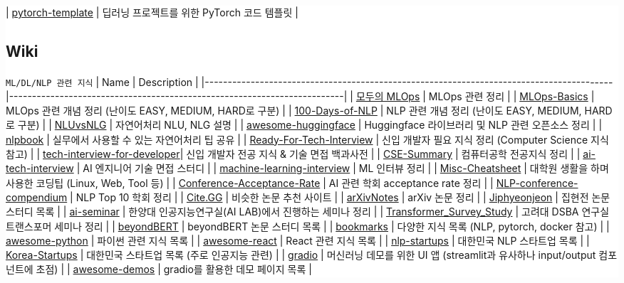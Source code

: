 | [pytorch-template](https://github.com/victoresque/pytorch-template)                   | 딥러닝 프로젝트를 위한 PyTorch 코드 템플릿                                 |


## Wiki
`ML/DL/NLP 관련 지식`
| Name                                                                                    | Description                                                             |
|-----------------------------------------------------------------------------------------|-------------------------------------------------------------------------|
| [모두의 MLOps](https://mlops-for-all.github.io/)                                        | MLOps 관련 정리                                                          |
| [MLOps-Basics](https://github.com/graviraja/MLOps-Basics)                              | MLOps 관련 개념 정리 (난이도 EASY, MEDIUM, HARD로 구분)                    |
| [100-Days-of-NLP](https://github.com/graviraja/100-Days-of-NLP)                        | NLP 관련 개념 정리 (난이도 EASY, MEDIUM, HARD로 구분)                      |
| [NLUvsNLG](https://github.com/songys/NLUvsNLG)                                         | 자연어처리 NLU, NLG 설명       |
| [awesome-huggingface](https://github.com/huggingface/awesome-huggingface)              | Huggingface 라이브러리 및 NLP 관련 오픈소스 정리                           |
| [nlpbook](https://github.com/ratsgo/nlpbook)                      | 실무에서 사용할 수 있는 자연어처리 팁 공유                                                       |
| [Ready-For-Tech-Interview](https://github.com/WooVictory/Ready-For-Tech-Interview)     | 신입 개발자 필요 지식 정리 (Computer Science 지식 참고)                     |
| [tech-interview-for-developer](https://github.com/gyoogle/tech-interview-for-developer)| 신입 개발자 전공 지식 & 기술 면접 백과사전                                   |
| [CSE-Summary](https://github.com/Prev/CSE-Summary)                                     | 컴퓨터공학 전공지식 정리                                                    |
| [ai-tech-interview](https://github.com/boostcamp-ai-tech-4/ai-tech-interview)          | AI 엔지니어 기술 면접 스터디                                                |
| [machine-learning-interview](https://github.com/khangich/machine-learning-interview)   | ML 인터뷰 정리                                                             |
| [Misc-Cheatsheet](https://github.com/subinium/Misc-Cheatsheet)                         | 대학원 생활을 하며 사용한 코딩팁 (Linux, Web, Tool 등)                       |
| [Conference-Acceptance-Rate](https://github.com/lixin4ever/Conference-Acceptance-Rate) | AI 관련 학회 acceptance rate 정리                                           |
| [NLP-conference-compendium](https://github.com/soulbliss/NLP-conference-compendium)    | NLP Top 10 학회 정리                                                        |
| [Cite.GG](https://github.com/Beomi/cite.gg)                                            | 비슷한 논문 추천 사이트                                                      |
| [arXivNotes](https://github.com/jojonki/arXivNotes)                                    | arXiv 논문 정리                                                             |
| [Jiphyeonjeon](https://github.com/jiphyeonjeon)                                        | 집현전 논문 스터디 목록                                                      |
| [ai-seminar](https://github.com/HYU-AILAB/ai-seminar)                                 | 한양대 인공지능연구실(AI LAB)에서 진행하는 세미나 정리                         |
| [Transformer_Survey_Study](https://github.com/yukyunglee/Transformer_Survey_Study)    | 고려대 DSBA 연구실 트랜스포머 세미나 정리                                     |
| [beyondBERT](https://github.com/modulabs/beyondBERT)                                  | beyondBERT 논문 스터디 목록                                                  |
| [bookmarks](https://github.com/hyunjun/bookmarks)                                     | 다양한 지식 목록 (NLP, pytorch, docker 참고)                                 |
| [awesome-python](https://github.com/vinta/awesome-python)                             | 파이썬 관련 지식 목록                                                        |
| [awesome-react](https://github.com/enaqx/awesome-react)                               | React 관련 지식 목록                                                         |
| [nlp-startups](https://github.com/Huffon/nlp-startups)                                | 대한민국 NLP 스타트업 목록                                                   |
| [Korea-Startups](https://github.com/gyunggyung/Korea-Startups)                        | 대한민국 스타트업 목록 (주로 인공지능 관련)                                   |
| [gradio](https://github.com/gradio-app/gradio)                                        | 머신러닝 데모를 위한 UI 앱 (streamlit과 유사하나 input/output 컴포넌트에 초점) |
| [awesome-demos](https://github.com/gradio-app/awesome-demos)                          | gradio를 활용한 데모 페이지 목록                                             |